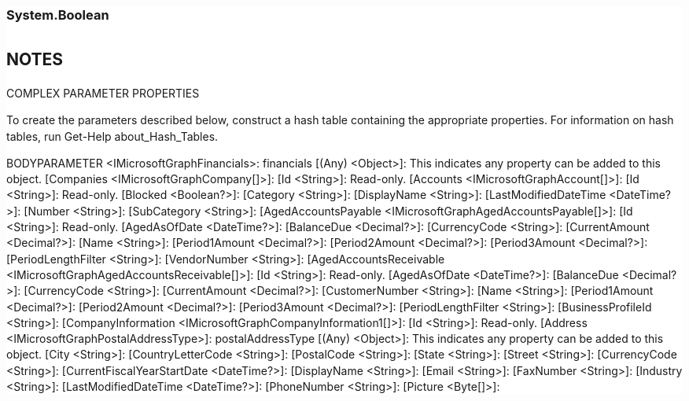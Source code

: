 ### System.Boolean
## NOTES
COMPLEX PARAMETER PROPERTIES

To create the parameters described below, construct a hash table containing the appropriate properties.
For information on hash tables, run Get-Help about_Hash_Tables.

BODYPARAMETER \<IMicrosoftGraphFinancials\>: financials
  \[(Any) \<Object\>\]: This indicates any property can be added to this object.
  \[Companies \<IMicrosoftGraphCompany\[\]\>\]: 
    \[Id \<String\>\]: Read-only.
    \[Accounts \<IMicrosoftGraphAccount\[\]\>\]: 
      \[Id \<String\>\]: Read-only.
      \[Blocked \<Boolean?\>\]: 
      \[Category \<String\>\]: 
      \[DisplayName \<String\>\]: 
      \[LastModifiedDateTime \<DateTime?\>\]: 
      \[Number \<String\>\]: 
      \[SubCategory \<String\>\]: 
    \[AgedAccountsPayable \<IMicrosoftGraphAgedAccountsPayable\[\]\>\]: 
      \[Id \<String\>\]: Read-only.
      \[AgedAsOfDate \<DateTime?\>\]: 
      \[BalanceDue \<Decimal?\>\]: 
      \[CurrencyCode \<String\>\]: 
      \[CurrentAmount \<Decimal?\>\]: 
      \[Name \<String\>\]: 
      \[Period1Amount \<Decimal?\>\]: 
      \[Period2Amount \<Decimal?\>\]: 
      \[Period3Amount \<Decimal?\>\]: 
      \[PeriodLengthFilter \<String\>\]: 
      \[VendorNumber \<String\>\]: 
    \[AgedAccountsReceivable \<IMicrosoftGraphAgedAccountsReceivable\[\]\>\]: 
      \[Id \<String\>\]: Read-only.
      \[AgedAsOfDate \<DateTime?\>\]: 
      \[BalanceDue \<Decimal?\>\]: 
      \[CurrencyCode \<String\>\]: 
      \[CurrentAmount \<Decimal?\>\]: 
      \[CustomerNumber \<String\>\]: 
      \[Name \<String\>\]: 
      \[Period1Amount \<Decimal?\>\]: 
      \[Period2Amount \<Decimal?\>\]: 
      \[Period3Amount \<Decimal?\>\]: 
      \[PeriodLengthFilter \<String\>\]: 
    \[BusinessProfileId \<String\>\]: 
    \[CompanyInformation \<IMicrosoftGraphCompanyInformation1\[\]\>\]: 
      \[Id \<String\>\]: Read-only.
      \[Address \<IMicrosoftGraphPostalAddressType\>\]: postalAddressType
        \[(Any) \<Object\>\]: This indicates any property can be added to this object.
        \[City \<String\>\]: 
        \[CountryLetterCode \<String\>\]: 
        \[PostalCode \<String\>\]: 
        \[State \<String\>\]: 
        \[Street \<String\>\]: 
      \[CurrencyCode \<String\>\]: 
      \[CurrentFiscalYearStartDate \<DateTime?\>\]: 
      \[DisplayName \<String\>\]: 
      \[Email \<String\>\]: 
      \[FaxNumber \<String\>\]: 
      \[Industry \<String\>\]: 
      \[LastModifiedDateTime \<DateTime?\>\]: 
      \[PhoneNumber \<String\>\]: 
      \[Picture \<Byte\[\]\>\]: 